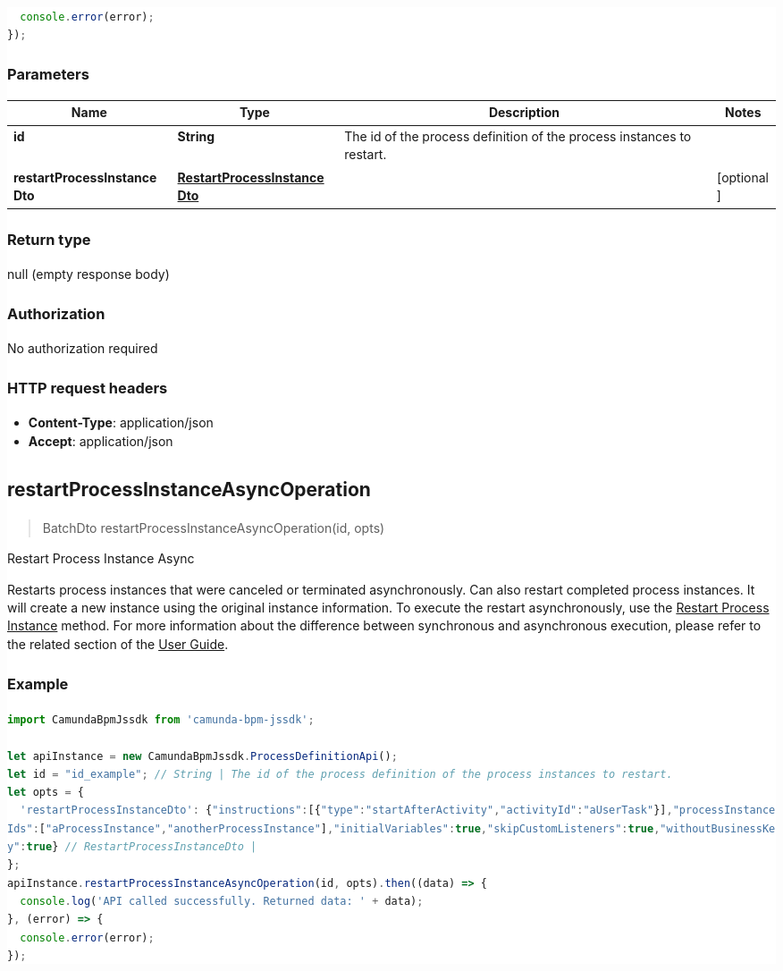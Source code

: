 ```javascript
  console.error(error);
});

```

### Parameters


Name | Type | Description  | Notes
------------- | ------------- | ------------- | -------------
 **id** | **String**| The id of the process definition of the process instances to restart. | 
 **restartProcessInstanceDto** | [**RestartProcessInstanceDto**](RestartProcessInstanceDto.md)|  | [optional] 

### Return type

null (empty response body)

### Authorization

No authorization required

### HTTP request headers

- **Content-Type**: application/json
- **Accept**: application/json


## restartProcessInstanceAsyncOperation

> BatchDto restartProcessInstanceAsyncOperation(id, opts)

Restart Process Instance Async

Restarts process instances that were canceled or terminated asynchronously. Can also restart completed process instances. It will create a new instance using the original instance information. To execute the restart asynchronously, use the [Restart Process Instance](https://docs.camunda.org/manual/7.14/reference/rest/process-definition/post-restart-process-instance-sync/) method.  For more information about the difference between synchronous and asynchronous execution, please refer to the related section of the [User Guide](https://docs.camunda.org/manual/7.14/user-guide/process-engine/process-instance-restart/#execution).

### Example

```javascript
import CamundaBpmJssdk from 'camunda-bpm-jssdk';

let apiInstance = new CamundaBpmJssdk.ProcessDefinitionApi();
let id = "id_example"; // String | The id of the process definition of the process instances to restart.
let opts = {
  'restartProcessInstanceDto': {"instructions":[{"type":"startAfterActivity","activityId":"aUserTask"}],"processInstanceIds":["aProcessInstance","anotherProcessInstance"],"initialVariables":true,"skipCustomListeners":true,"withoutBusinessKey":true} // RestartProcessInstanceDto | 
};
apiInstance.restartProcessInstanceAsyncOperation(id, opts).then((data) => {
  console.log('API called successfully. Returned data: ' + data);
}, (error) => {
  console.error(error);
});

```
